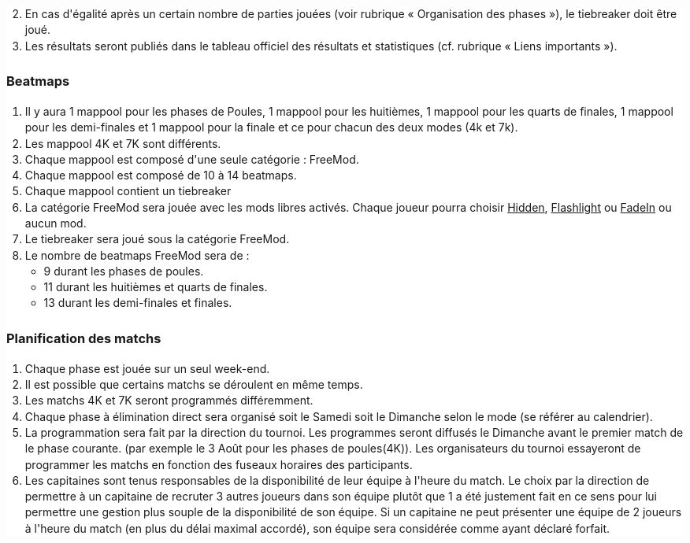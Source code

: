    2. En cas d'égalité après un certain nombre de parties jouées (voir rubrique « Organisation des phases »), le tiebreaker doit être joué.
4. Les résultats seront publiés dans le tableau officiel des résultats et statistiques (cf. rubrique « Liens importants »).

### Beatmaps

1. Il y aura 1 mappool pour les phases de Poules, 1 mappool pour les huitièmes, 1 mappool pour les quarts de finales, 1 mappool pour les demi-finales et 1 mappool pour la finale et ce pour chacun des deux modes (4k et 7k).
2. Les mappool 4K et 7K sont différents.
3. Chaque mappool est composé d'une seule catégorie : FreeMod.
4. Chaque mappool est composé de 10 à 14 beatmaps.
5. Chaque mappool contient un tiebreaker
6. La catégorie FreeMod sera jouée avec les mods libres activés. Chaque joueur pourra choisir [Hidden](/wiki/Gameplay/Game_modifier/Hidden), [Flashlight](/wiki/Gameplay/Game_modifier/Flashlight) ou [FadeIn](/wiki/Gameplay/Game_modifier/Fade_In) ou aucun mod.
7. Le tiebreaker sera joué sous la catégorie FreeMod.
8. Le nombre de beatmaps FreeMod sera de :
   - 9 durant les phases de poules.
   - 11 durant les huitièmes et quarts de finales.
   - 13 durant les demi-finales et finales.

### Planification des matchs

1. Chaque phase est jouée sur un seul week-end.
2. Il est possible que certains matchs se déroulent en même temps.
3. Les matchs 4K et 7K seront programmés différemment.
4. Chaque phase à élimination direct sera organisé soit le Samedi soit le Dimanche selon le mode (se référer au calendrier).
5. La programmation sera fait par la direction du tournoi. Les programmes seront diffusés le Dimanche avant le premier match de le phase courante. (par exemple le 3 Août pour les phases de poules(4K)). Les organisateurs du tournoi essayeront de programmer les matchs en fonction des fuseaux horaires des participants.
6. Les capitaines sont tenus responsables de la disponibilité de leur équipe à l'heure du match. Le choix par la direction de permettre à un capitaine de recruter 3 autres joueurs dans son équipe plutôt que 1 a été justement fait en ce sens pour lui permettre une gestion plus souple de la disponibilité de son équipe. Si un capitaine ne peut présenter une équipe de 2 joueurs à l'heure du match (en plus du délai maximal accordé), son équipe sera considérée comme ayant déclaré forfait.
